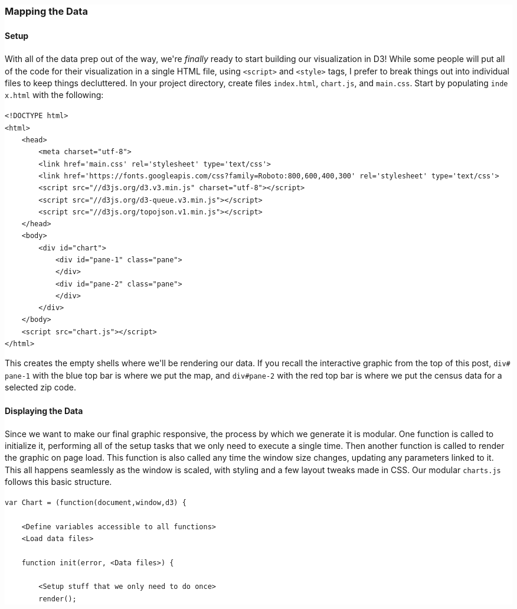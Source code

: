 ### Mapping the Data

#### Setup

With all of the data prep out of the way, we're _finally_ ready to start building our visualization in D3! While some people will put all of the code for their visualization in a single HTML file, using `<script>` and `<style>` tags, I prefer to break things out into individual files to keep things decluttered. In your project directory, create files `index.html`, `chart.js`, and `main.css`. Start by populating `index.html` with the following:

	<!DOCTYPE html>
	<html>
		<head>
			<meta charset="utf-8">
			<link href='main.css' rel='stylesheet' type='text/css'>
			<link href='https://fonts.googleapis.com/css?family=Roboto:800,600,400,300' rel='stylesheet' type='text/css'>
			<script src="//d3js.org/d3.v3.min.js" charset="utf-8"></script>
			<script src="//d3js.org/d3-queue.v3.min.js"></script>
			<script src="//d3js.org/topojson.v1.min.js"></script>
		</head>
		<body>
			<div id="chart">
				<div id="pane-1" class="pane">
				</div>
				<div id="pane-2" class="pane">
				</div>
			</div>
		</body>
		<script src="chart.js"></script>
	</html>

This creates the empty shells where we'll be rendering our data. If you recall the interactive graphic from the top of this post, `div#pane-1` with the blue top bar is where we put the map, and `div#pane-2` with the red top bar is where we put the census data for a selected zip code.

#### Displaying the Data

Since we want to make our final graphic responsive, the process by which we generate it is modular. One function is called to initialize it, performing all of the setup tasks that we only need to execute a single time. Then another function is called to render the graphic on page load. This function is also called any time the window size changes, updating any parameters linked to it. This all happens seamlessly as the window is scaled, with styling and a few layout tweaks made in CSS. Our modular `charts.js` follows this basic structure.

	var Chart = (function(document,window,d3) {

		<Define variables accessible to all functions>
		<Load data files>

		function init(error, <Data files>) {

			<Setup stuff that we only need to do once>
			render();
